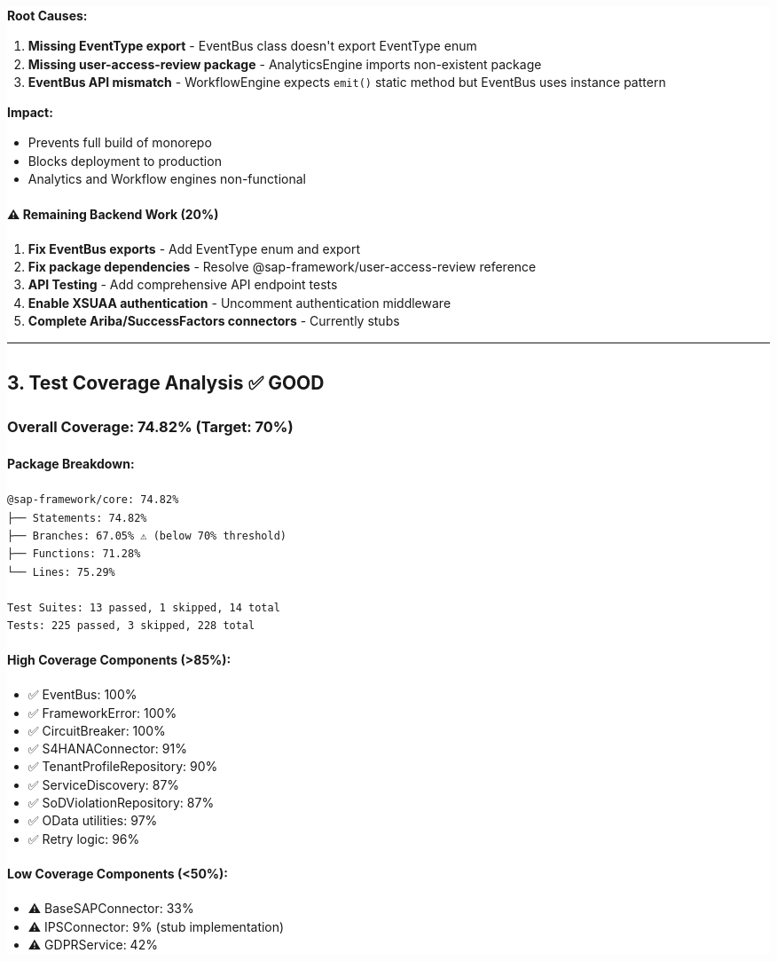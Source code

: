 **Root Causes:**
1. **Missing EventType export** - EventBus class doesn't export EventType enum
2. **Missing user-access-review package** - AnalyticsEngine imports non-existent package
3. **EventBus API mismatch** - WorkflowEngine expects `emit()` static method but EventBus uses instance pattern

**Impact:**
- Prevents full build of monorepo
- Blocks deployment to production
- Analytics and Workflow engines non-functional

#### ⚠️ Remaining Backend Work (20%)
1. **Fix EventBus exports** - Add EventType enum and export
2. **Fix package dependencies** - Resolve @sap-framework/user-access-review reference
3. **API Testing** - Add comprehensive API endpoint tests
4. **Enable XSUAA authentication** - Uncomment authentication middleware
5. **Complete Ariba/SuccessFactors connectors** - Currently stubs

---

## 3. Test Coverage Analysis ✅ GOOD

### Overall Coverage: 74.82% (Target: 70%)

#### Package Breakdown:
```
@sap-framework/core: 74.82%
├── Statements: 74.82%
├── Branches: 67.05% ⚠️ (below 70% threshold)
├── Functions: 71.28%
└── Lines: 75.29%

Test Suites: 13 passed, 1 skipped, 14 total
Tests: 225 passed, 3 skipped, 228 total
```

#### High Coverage Components (>85%):
- ✅ EventBus: 100%
- ✅ FrameworkError: 100%
- ✅ CircuitBreaker: 100%
- ✅ S4HANAConnector: 91%
- ✅ TenantProfileRepository: 90%
- ✅ ServiceDiscovery: 87%
- ✅ SoDViolationRepository: 87%
- ✅ OData utilities: 97%
- ✅ Retry logic: 96%

#### Low Coverage Components (<50%):
- ⚠️ BaseSAPConnector: 33%
- ⚠️ IPSConnector: 9% (stub implementation)
- ⚠️ GDPRService: 42%
